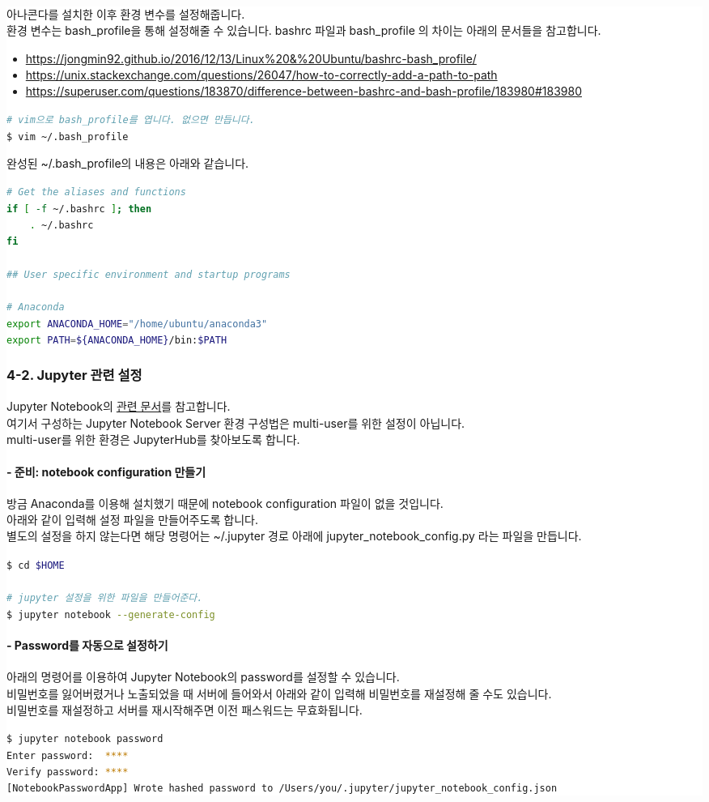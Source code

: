  
아나콘다를 설치한 이후 환경 변수를 설정해줍니다.  
환경 변수는 bash_profile을 통해 설정해줄 수 있습니다. 
bashrc 파일과 bash_profile 의 차이는 아래의 문서들을 참고합니다.
- https://jongmin92.github.io/2016/12/13/Linux%20&%20Ubuntu/bashrc-bash_profile/
- https://unix.stackexchange.com/questions/26047/how-to-correctly-add-a-path-to-path
- https://superuser.com/questions/183870/difference-between-bashrc-and-bash-profile/183980#183980

```bash
# vim으로 bash_profile를 엽니다. 없으면 만듭니다.
$ vim ~/.bash_profile
```

완성된 ~/.bash_profile의 내용은 아래와 같습니다.
```bash
# Get the aliases and functions
if [ -f ~/.bashrc ]; then
    . ~/.bashrc
fi

## User specific environment and startup programs

# Anaconda
export ANACONDA_HOME="/home/ubuntu/anaconda3"
export PATH=${ANACONDA_HOME}/bin:$PATH
```

  
### 4-2. Jupyter 관련 설정
Jupyter Notebook의 [관련 문서](http://jupyter-notebook.readthedocs.io/en/stable/public_server.html)를 참고합니다.  
여기서 구성하는 Jupyter Notebook Server 환경 구성법은 multi-user를 위한 설정이 아닙니다.  
multi-user를 위한 환경은 JupyterHub를 찾아보도록 합니다.

#### - 준비: notebook configuration 만들기
방금 Anaconda를 이용해 설치했기 때문에 notebook configuration 파일이 없을 것입니다.  
아래와 같이 입력해 설정 파일을 만들어주도록 합니다.  
별도의 설정을 하지 않는다면 해당 명령어는 ~/.jupyter 경로 아래에 jupyter_notebook_config.py 라는 파일을 만듭니다.
```bash
$ cd $HOME

# jupyter 설정을 위한 파일을 만들어준다.
$ jupyter notebook --generate-config
```
#### - Password를 자동으로 설정하기
아래의 명령어를 이용하여 Jupyter Notebook의 password를 설정할 수 있습니다.  
비밀번호를 잃어버렸거나 노출되었을 때 서버에 들어와서 아래와 같이 입력해 비밀번호를 재설정해 줄 수도 있습니다.  
비밀번호를 재설정하고 서버를 재시작해주면 이전 패스워드는 무효화됩니다.
```bash
$ jupyter notebook password
Enter password:  ****
Verify password: ****
[NotebookPasswordApp] Wrote hashed password to /Users/you/.jupyter/jupyter_notebook_config.json
```
